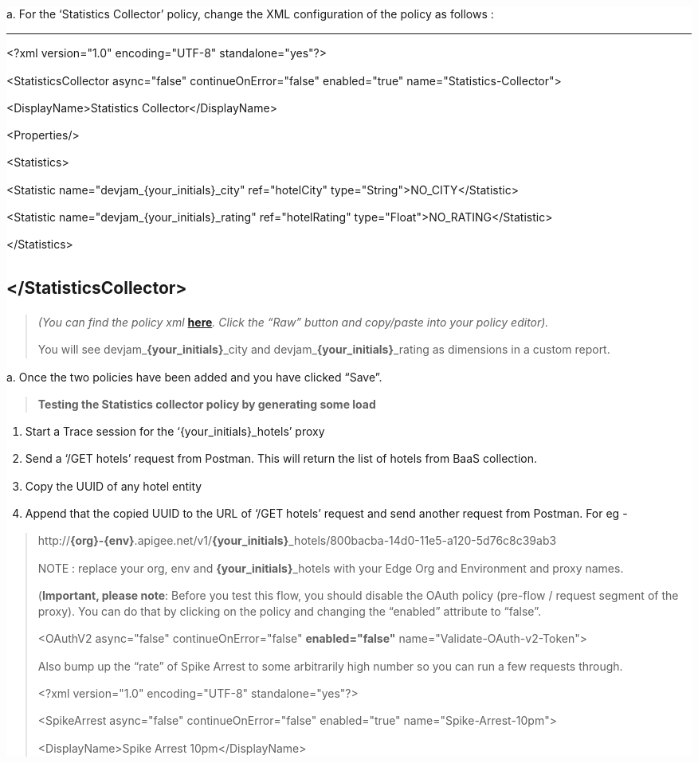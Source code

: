 a.  For the ‘Statistics Collector’ policy, change the XML configuration
    of the policy as follows :

  ----------------------------------------------------------------------------------------------------------------------
  &lt;?xml version="1.0" encoding="UTF-8" standalone="yes"?&gt;

  &lt;StatisticsCollector async="false" continueOnError="false" enabled="true" name="Statistics-Collector"&gt;

  &lt;DisplayName&gt;Statistics Collector&lt;/DisplayName&gt;

  &lt;Properties/&gt;

  &lt;Statistics&gt;

  &lt;Statistic name="devjam\_{your\_initials}\_city" ref="hotelCity" type="String"&gt;NO\_CITY&lt;/Statistic&gt;

  &lt;Statistic name="devjam\_{your\_initials}\_rating" ref="hotelRating" type="Float"&gt;NO\_RATING&lt;/Statistic&gt;

  &lt;/Statistics&gt;

  &lt;/StatisticsCollector&gt;
  ----------------------------------------------------------------------------------------------------------------------

> *(You can find the policy xml*
> [**here**](./StatisticsCollector.xml)*.
> Click the “Raw” button and copy/paste into your policy editor).*
>
> You will see devjam\_**{your\_initials}**\_city and
> devjam\_**{your\_initials}**\_rating as dimensions in a custom report.

a.  Once the two policies have been added and you have clicked “Save”.

> **Testing the Statistics collector policy by generating some load**

1.  Start a Trace session for the ‘{your\_initials}\_hotels’ proxy

2.  Send a ‘/GET hotels’ request from Postman. This will return the list
    of hotels from BaaS collection.

3.  Copy the UUID of any hotel entity

4.  Append that the copied UUID to the URL of ‘/GET hotels’ request and
    send another request from Postman. For eg -

> http://**{org}-{env}**.apigee.net/v1/**{your\_initials}**\_hotels/800bacba-14d0-11e5-a120-5d76c8c39ab3
>
> NOTE : replace your org, env and **{your\_initials}**\_hotels with
> your Edge Org and Environment and proxy names.
>
> (**Important, please note**: Before you test this flow, you should
> disable the OAuth policy (pre-flow / request segment of the proxy).
> You can do that by clicking on the policy and changing the “enabled”
> attribute to “false”.
>
> &lt;OAuthV2 async="false" continueOnError="false" **enabled="false"**
> name="Validate-OAuth-v2-Token"&gt;
>
> Also bump up the “rate” of Spike Arrest to some arbitrarily high
> number so you can run a few requests through.
>
> &lt;?xml version="1.0" encoding="UTF-8" standalone="yes"?&gt;
>
> &lt;SpikeArrest async="false" continueOnError="false" enabled="true"
> name="Spike-Arrest-10pm"&gt;
>
> &lt;DisplayName&gt;Spike Arrest 10pm&lt;/DisplayName&gt;
>
